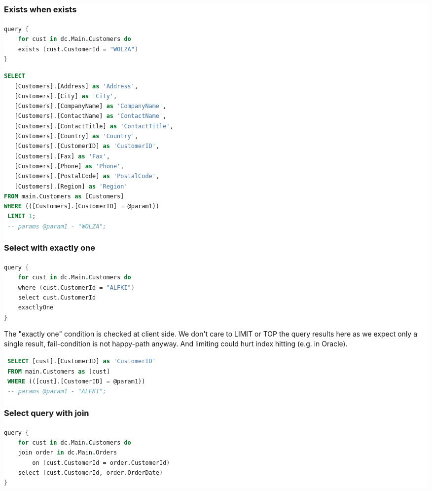 ### Exists when exists

```fsharp
query {
    for cust in dc.Main.Customers do
    exists (cust.CustomerId = "WOLZA")
}
```

```SQL
SELECT 
   [Customers].[Address] as 'Address',
   [Customers].[City] as 'City',
   [Customers].[CompanyName] as 'CompanyName',
   [Customers].[ContactName] as 'ContactName',
   [Customers].[ContactTitle] as 'ContactTitle',
   [Customers].[Country] as 'Country',
   [Customers].[CustomerID] as 'CustomerID',
   [Customers].[Fax] as 'Fax',
   [Customers].[Phone] as 'Phone',
   [Customers].[PostalCode] as 'PostalCode',
   [Customers].[Region] as 'Region' 
FROM main.Customers as [Customers] 
WHERE (([Customers].[CustomerID] = @param1))
 LIMIT 1; 
 -- params @param1 - "WOLZA"; 
```

### Select with exactly one

```fsharp
query {
    for cust in dc.Main.Customers do
    where (cust.CustomerId = "ALFKI")
    select cust.CustomerId
    exactlyOne
}
```

The "exactly one" condition is checked at client side.
We don't care to LIMIT or TOP the query results here as 
we expect only a single result, fail-condition is not happy-path anyway.
And limiting could hurt index hitting (e.g. in Oracle).

```SQL
 SELECT [cust].[CustomerID] as 'CustomerID' 
 FROM main.Customers as [cust] 
 WHERE (([cust].[CustomerID] = @param1)) 
 -- params @param1 - "ALFKI";
```


### Select query with join

```fsharp
query {
    for cust in dc.Main.Customers do
    join order in dc.Main.Orders
        on (cust.CustomerId = order.CustomerId)
    select (cust.CustomerId, order.OrderDate)
}
```

